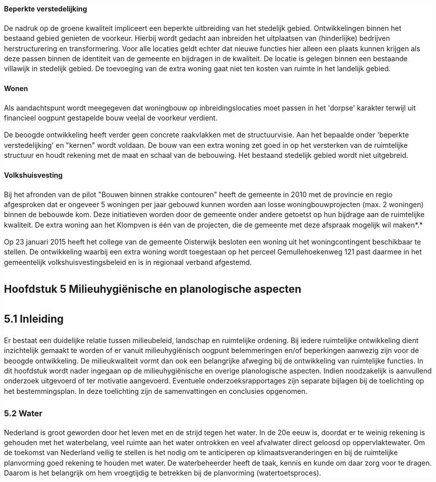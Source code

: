 #### Beperkte verstedelijking

De nadruk op de groene kwaliteit impliceert een beperkte uitbreiding van het stedelijk gebied. Ontwikkelingen binnen het bestaand gebied genieten de voorkeur. Hierbij wordt gedacht aan inbreiden het uitplaatsen van (hinderlijke) bedrijven herstructurering en transformering. Voor alle locaties geldt echter dat nieuwe functies hier alleen een plaats kunnen krijgen als deze passen binnen de identiteit van de gemeente en bijdragen in de kwaliteit. De locatie is gelegen binnen een bestaande villawijk in stedelijk gebied. De toevoeging van de extra woning gaat niet ten kosten van ruimte in het landelijk gebied.

#### Wonen

Als aandachtspunt wordt meegegeven dat woningbouw op inbreidingslocaties moet passen in het 'dorpse' karakter terwijl uit financieel oogpunt gestapelde bouw veelal de voorkeur verdient.

De beoogde ontwikkeling heeft verder geen concrete raakvlakken met de structuurvisie. Aan het bepaalde onder 'beperkte verstedelijking' en "kernen" wordt voldaan. De bouw van een extra woning zet goed in op het versterken van de ruimtelijke structuur en houdt rekening met de maat en schaal van de bebouwing. Het bestaand stedelijk gebied wordt niet uitgebreid.

#### **Volkshuisvesting**

Bij het afronden van de pilot "Bouwen binnen strakke contouren" heeft de gemeente in 2010 met de provincie en regio afgesproken dat er ongeveer 5 woningen per jaar gebouwd kunnen worden aan losse woningbouwprojecten (max. 2 woningen) binnen de bebouwde kom. Deze initiatieven worden door de gemeente onder andere getoetst op hun bijdrage aan de ruimtelijke kwaliteit. De extra woning aan het Klompven is één van de projecten, die de gemeente met deze afspraak mogelijk wil maken*.*

Op 23 januari 2015 heeft het college van de gemeente Oisterwijk besloten een woning uit het woningcontingent beschikbaar te stellen. De ontwikkeling waarbij een extra woning wordt toegestaan op het perceel Gemullehoekenweg 121 past daarmee in het gemeentelijk volkshuisvestingsbeleid en is in regionaal verband afgestemd.

## **Hoofdstuk 5 Milieuhygiënische en planologische aspecten**

## **5.1 Inleiding**

Er bestaat een duidelijke relatie tussen milieubeleid, landschap en ruimtelijke ordening. Bij iedere ruimtelijke ontwikkeling dient inzichtelijk gemaakt te worden of er vanuit milieuhygiënisch oogpunt belemmeringen en/of beperkingen aanwezig zijn voor de beoogde ontwikkeling. De milieukwaliteit vormt dan ook een belangrijke afweging bij de ontwikkeling van ruimtelijke functies. In dit hoofdstuk wordt nader ingegaan op de milieuhygiënische en overige planologische aspecten. Indien noodzakelijk is aanvullend onderzoek uitgevoerd of ter motivatie aangevoerd. Eventuele onderzoeksrapportages zijn separate bijlagen bij de toelichting op het bestemmingsplan. In deze toelichting zijn de samenvattingen en conclusies opgenomen.

### **5.2 Water**

Nederland is groot geworden door het leven met en de strijd tegen het water. In de 20e eeuw is, doordat er te weinig rekening is gehouden met het waterbelang, veel ruimte aan het water ontrokken en veel afvalwater direct geloosd op oppervlaktewater. Om de toekomst van Nederland veilig te stellen is het nodig om te anticiperen op klimaatsveranderingen en bij de ruimtelijke planvorming goed rekening te houden met water. De waterbeheerder heeft de taak, kennis en kunde om daar zorg voor te dragen. Daarom is het belangrijk om hem vroegtijdig te betrekken bij de planvorming (watertoetsproces).
